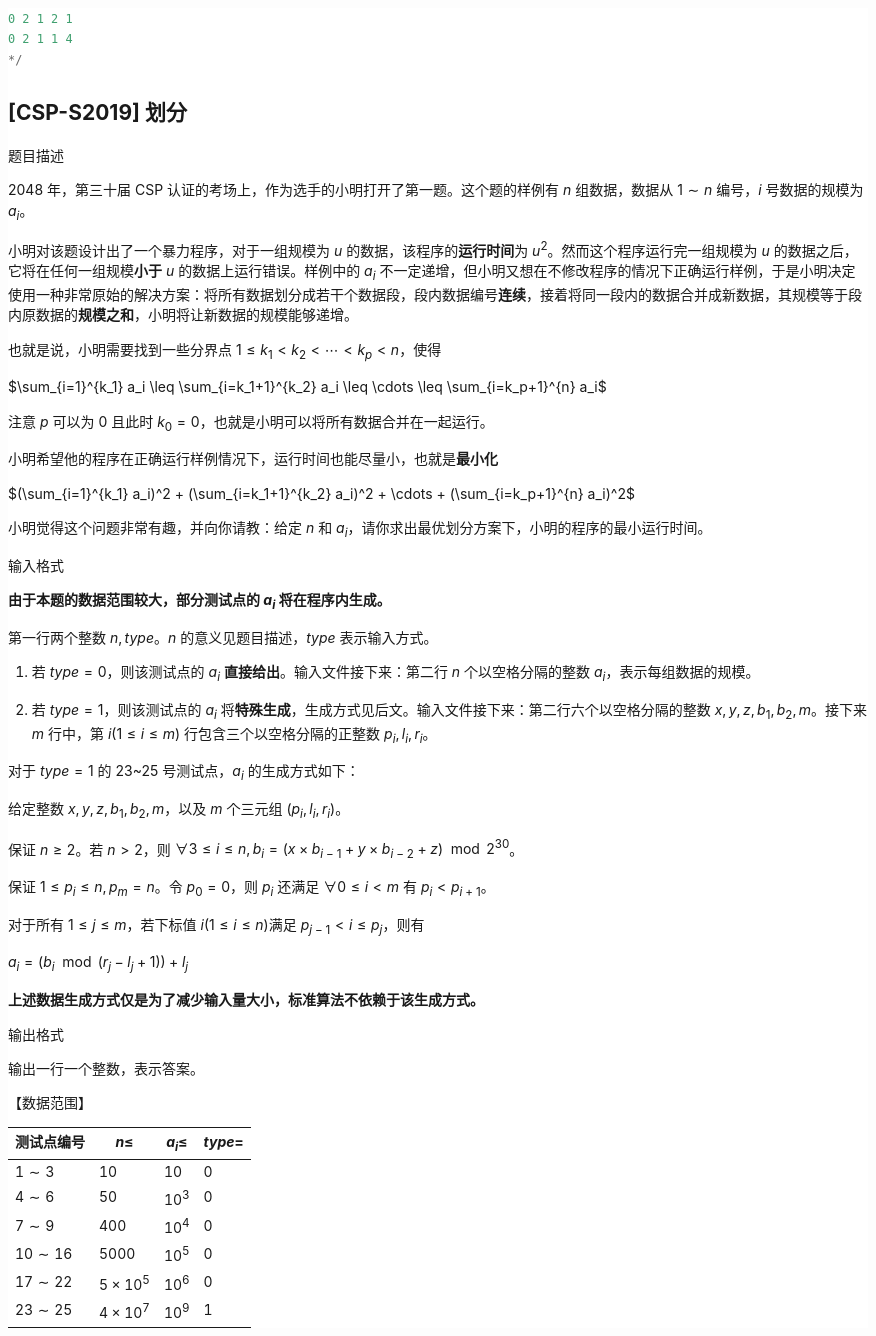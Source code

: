 ```C++
0 2 1 2 1
0 2 1 1 4
*/
```

## [CSP-S2019] 划分

题目描述

2048 年，第三十届 CSP 认证的考场上，作为选手的小明打开了第一题。这个题的样例有 $n$ 组数据，数据从 $1 \sim n$ 编号，$i$ 号数据的规模为 $a_i$。

小明对该题设计出了一个暴力程序，对于一组规模为 $u$ 的数据，该程序的**运行时间**为 $u^2$。然而这个程序运行完一组规模为 $u$ 的数据之后，它将在任何一组规模**小于** $u$ 的数据上运行错误。样例中的 $a_i$ 不一定递增，但小明又想在不修改程序的情况下正确运行样例，于是小明决定使用一种非常原始的解决方案：将所有数据划分成若干个数据段，段内数据编号**连续**，接着将同一段内的数据合并成新数据，其规模等于段内原数据的**规模之和**，小明将让新数据的规模能够递增。

也就是说，小明需要找到一些分界点 $1 \leq k_1 \lt k_2 \lt \cdots \lt k_p \lt n$，使得

$\sum_{i=1}^{k_1} a_i \leq \sum_{i=k_1+1}^{k_2} a_i \leq \cdots \leq \sum_{i=k_p+1}^{n} a_i$

注意 $p$ 可以为 $0$ 且此时 $k_0 = 0$，也就是小明可以将所有数据合并在一起运行。

小明希望他的程序在正确运行样例情况下，运行时间也能尽量小，也就是**最小化**

$(\sum_{i=1}^{k_1} a_i)^2 + (\sum_{i=k_1+1}^{k_2} a_i)^2 + \cdots + (\sum_{i=k_p+1}^{n} a_i)^2$

小明觉得这个问题非常有趣，并向你请教：给定 $n$ 和 $a_i$，请你求出最优划分方案下，小明的程序的最小运行时间。

输入格式

**由于本题的数据范围较大，部分测试点的 $a_i$ 将在程序内生成。**

第一行两个整数 $n, type$。$n$ 的意义见题目描述，$type$ 表示输入方式。

1. 若 $type = 0$，则该测试点的 $a_i$ **直接给出**。输入文件接下来：第二行 $n$ 个以空格分隔的整数 $a_i$，表示每组数据的规模。

2. 若 $type = 1$，则该测试点的 $a_i$ 将**特殊生成**，生成方式见后文。输入文件接下来：第二行六个以空格分隔的整数 $x, y, z, b_1, b_2, m$。接下来 $m$ 行中，第 $i (1 \leq i \leq m)$ 行包含三个以空格分隔的正整数 $p_i, l_i, r_i$。

对于 $type = 1$ 的 23~25 号测试点，$a_i$ 的生成方式如下：

给定整数 $x, y, z, b_1, b_2, m$，以及 $m$ 个三元组 $(p_i, l_i, r_i)$。

保证 $n \geq 2$。若 $n \gt 2$，则 $\forall 3 \leq i \leq n, b_i = (x \times b_{i−1} + y \times b_{i−2} + z) \mod 2^{30}$。

保证 $1 \leq p_i \leq n, p_m = n$。令 $p_0 = 0$，则 $p_i$ 还满足 $\forall 0 \leq i \lt m$ 有 $p_i \lt p_{i+1}$。

对于所有 $1 \leq j \leq m$，若下标值 $i (1 \leq i \leq n)$满足 $p_{j−1} \lt i \leq p_j$，则有

$a_i = \left(b_i \mod \left( r_j − l_j + 1 \right) \right) + l_j$

**上述数据生成方式仅是为了减少输入量大小，标准算法不依赖于该生成方式。**

输出格式

输出一行一个整数，表示答案。

【数据范围】

|测试点编号|$n \leq$|$a_i \leq$|$type =$|
|-|-|-|-|
|$1 \sim 3$|$10$|$10$|0|
|$4 \sim 6$|$50$|$10^3$|0|
|$7 \sim 9$|$400$|$10^4$|0|
|$10 \sim 16$|$5000$|$10^5$|0|
|$17 \sim 22$|$5 \times 10^5$|$10^6$|0|
|$23 \sim 25$|$4 \times 10^7$|$10^9$|1|